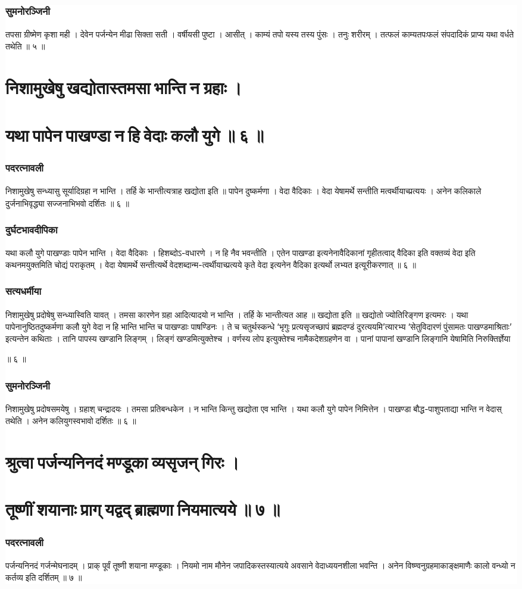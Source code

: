 ### **सुमनोरञ्जिनी**

तपसा ग्रीष्मेण कृशा मही । देवेन पर्जन्येन मीढा सिक्ता सती । वर्षीयसी पुष्टा । आसीत् । काम्यं तपो यस्य तस्य पुंसः । तनुः शरीरम् । तत्फलं काम्यतपःफलं संपदादिकं प्राप्य यथा वर्धते तथेति ॥ ५ ॥

# **निशामुखेषु खद्योतास्तमसा भान्ति न ग्रहाः ।**

# **यथा पापेन पाखण्डा न हि वेदाः कलौ युगे ॥ ६ ॥**

### **पदरत्नावली**

निशामुखेषु सन्ध्यासु सूर्यादिग्रहा न भान्ति । तर्हि के भान्तीत्यत्राह खद्योता इति ॥ पापेन दुष्कर्मणा । वेदा वैदिकाः । वेदा येषामर्थे सन्तीति मत्वर्थीयाच्प्रत्ययः । अनेन कलिकाले दुर्जनाभिवृद्ध्या सज्जनाभिभवो दर्शितः ॥ ६ ॥

### **दुर्घटभावदीपिका**

यथा कलौ युगे पाखण्डाः पापेन भान्ति । वेदा वैदिकाः । हिशब्दोऽ-वधारणे । न हि नैव भवन्तीति । एतेन पाखण्डा इत्यनेनावैदिकानां गृहीतत्वाद् वैदिका इति वक्तव्यं वेदा इति कथनमयुक्तमिति चोद्यं पराकृतम् । वेदा येषामर्थे सन्तीत्यर्थे वेदशब्दान्म-त्वर्थीयाच्प्रत्यये कृते वेदा इत्यनेन वैदिका इत्यर्थो लभ्यत इत्यूरीकरणात् ॥ ६ ॥

### **सत्यधर्मीया**

निशामुखेषु प्रदोषेषु सन्ध्यास्विति यावत् । तमसा कारणेन ग्रहा आदित्यादयो न भान्ति । तर्हि के भान्तीत्यत आह ॥ खद्योता इति ॥ खद्योतो ज्योतिरिङ्गण इत्यमरः । यथा पापेनानुष्ठितदुष्कर्मणा कलौ युगे वेदा न हि भान्ति भान्ति च पाखण्डाः पाषण्डिनः । ते च चतुर्थस्कन्धे ‘भृगुः प्रत्यसृजच्छापं ब्रह्मदण्डं दुरत्ययमि’त्यारभ्य ‘सेतुविदारणं पुंसामतः पाखण्डमाश्रिताः’ इत्यन्तेन कथिताः । तानि पापस्य खण्डानि लिङ्गम् । लिङ्गं खण्डमित्युक्तेश्च । वर्णस्य लोप इत्युक्तेश्च नामैकदेशग्रहणेन वा । पानां पापानां खण्डानि लिङ्गानि येषामिति निरुक्तिर्ज्ञेया

॥ ६ ॥

### **सुमनोरञ्जिनी**

निशामुखेषु प्रदोषसमयेषु । ग्रहाश् चन्द्रादयः । तमसा प्रतिबन्धकेन । न भान्ति किन्तु खद्योता एव भान्ति । यथा कलौ युगे पापेन निमित्तेन । पाखण्डा बौद्ध-पाशुपताद्या भान्ति न वेदास् तथेति । अनेन कलियुगस्वभावो दर्शितः ॥ ६ ॥

# **श्रुत्वा पर्जन्यनिनदं मण्डूका व्यसृजन् गिरः ।**

# **तूष्णीं शयानाः प्राग् यद्वद् ब्राह्मणा नियमात्यये ॥ ७ ॥**

### **पदरत्नावली**

पर्जन्यनिनदं गर्जन्मेघनादम् । प्राक् पूर्वं तूष्णी शयाना मण्डूकाः । नियमो नाम मौनेन जपादिकस्तस्यात्यये अवसाने वेदाध्ययनशीला भवन्ति । अनेन विष्ण्वनुग्रहमाकाङ्क्षमाणैः कालो वन्ध्यो न कर्तव्य इति दर्शितम् ॥ ७ ॥
